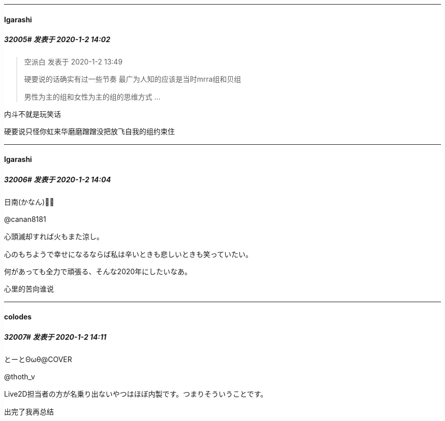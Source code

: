 



-----

####  Igarashi  
##### 32005#       发表于 2020-1-2 14:02



<blockquote>空派白 发表于 2020-1-2 13:49

硬要说的话确实有过一些节奏 最广为人知的应该是当时mrra组和贝组

男性为主的组和女性为主的组的思维方式 ...</blockquote>
内斗不就是玩笑话

硬要说只怪你虹来华磨磨蹭蹭没把放飞自我的组约束住







-----

####  Igarashi  
##### 32006#       发表于 2020-1-2 14:04




日南(かなん)🎤💙

@canan8181

心頭滅却すれば火もまた涼し。

心のもちようで幸せになるならば私は辛いときも悲しいときも笑っていたい。

何があっても全力で頑張る、そんな2020年にしたいなあ。


心里的苦向谁说







-----

####  colodes  
##### 32007#       发表于 2020-1-2 14:11




とーとΘωθ@COVER

@thoth_v

Live2D担当者の方が名乗り出ないやつはほぼ内製です。つまりそういうことです。

出完了我再总结
